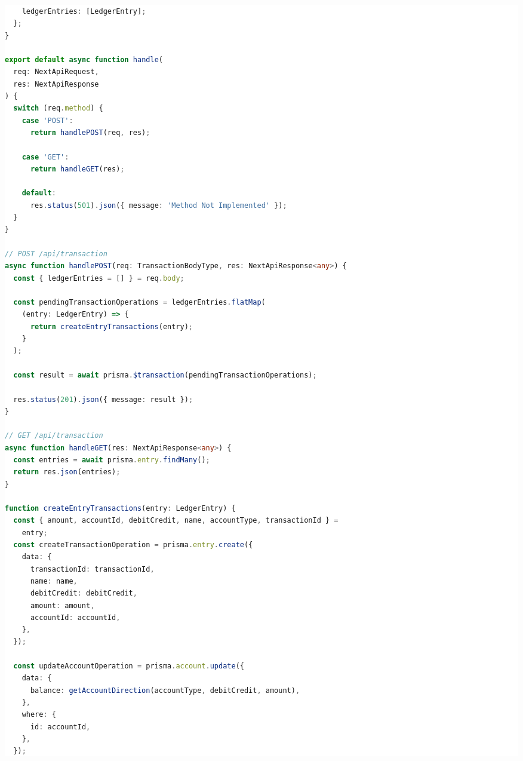 ```typescript
    ledgerEntries: [LedgerEntry];
  };
}

export default async function handle(
  req: NextApiRequest,
  res: NextApiResponse
) {
  switch (req.method) {
    case 'POST':
      return handlePOST(req, res);

    case 'GET':
      return handleGET(res);

    default:
      res.status(501).json({ message: 'Method Not Implemented' });
  }
}

// POST /api/transaction
async function handlePOST(req: TransactionBodyType, res: NextApiResponse<any>) {
  const { ledgerEntries = [] } = req.body;

  const pendingTransactionOperations = ledgerEntries.flatMap(
    (entry: LedgerEntry) => {
      return createEntryTransactions(entry);
    }
  );

  const result = await prisma.$transaction(pendingTransactionOperations);

  res.status(201).json({ message: result });
}

// GET /api/transaction
async function handleGET(res: NextApiResponse<any>) {
  const entries = await prisma.entry.findMany();
  return res.json(entries);
}

function createEntryTransactions(entry: LedgerEntry) {
  const { amount, accountId, debitCredit, name, accountType, transactionId } =
    entry;
  const createTransactionOperation = prisma.entry.create({
    data: {
      transactionId: transactionId,
      name: name,
      debitCredit: debitCredit,
      amount: amount,
      accountId: accountId,
    },
  });

  const updateAccountOperation = prisma.account.update({
    data: {
      balance: getAccountDirection(accountType, debitCredit, amount),
    },
    where: {
      id: accountId,
    },
  });

```